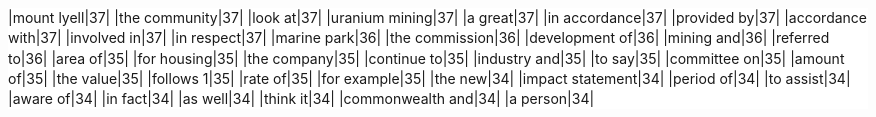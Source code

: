 |mount lyell|37|
|the community|37|
|look at|37|
|uranium mining|37|
|a great|37|
|in accordance|37|
|provided by|37|
|accordance with|37|
|involved in|37|
|in respect|37|
|marine park|36|
|the commission|36|
|development of|36|
|mining and|36|
|referred to|36|
|area of|35|
|for housing|35|
|the company|35|
|continue to|35|
|industry and|35|
|to say|35|
|committee on|35|
|amount of|35|
|the value|35|
|follows 1|35|
|rate of|35|
|for example|35|
|the new|34|
|impact statement|34|
|period of|34|
|to assist|34|
|aware of|34|
|in fact|34|
|as well|34|
|think it|34|
|commonwealth and|34|
|a person|34|